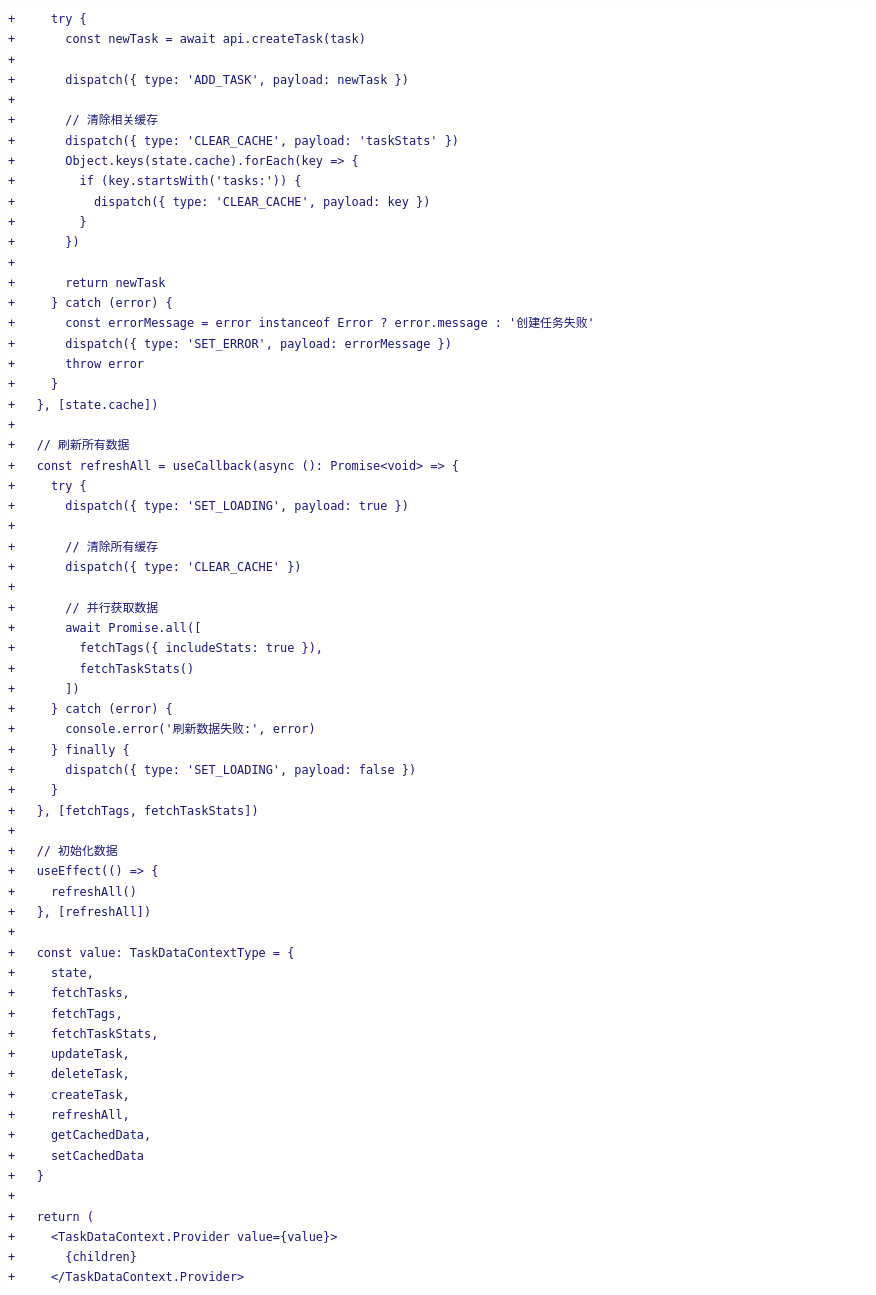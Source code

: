 ```diff
+     try {
+       const newTask = await api.createTask(task)
+       
+       dispatch({ type: 'ADD_TASK', payload: newTask })
+       
+       // 清除相关缓存
+       dispatch({ type: 'CLEAR_CACHE', payload: 'taskStats' })
+       Object.keys(state.cache).forEach(key => {
+         if (key.startsWith('tasks:')) {
+           dispatch({ type: 'CLEAR_CACHE', payload: key })
+         }
+       })
+       
+       return newTask
+     } catch (error) {
+       const errorMessage = error instanceof Error ? error.message : '创建任务失败'
+       dispatch({ type: 'SET_ERROR', payload: errorMessage })
+       throw error
+     }
+   }, [state.cache])
+ 
+   // 刷新所有数据
+   const refreshAll = useCallback(async (): Promise<void> => {
+     try {
+       dispatch({ type: 'SET_LOADING', payload: true })
+       
+       // 清除所有缓存
+       dispatch({ type: 'CLEAR_CACHE' })
+       
+       // 并行获取数据
+       await Promise.all([
+         fetchTags({ includeStats: true }),
+         fetchTaskStats()
+       ])
+     } catch (error) {
+       console.error('刷新数据失败:', error)
+     } finally {
+       dispatch({ type: 'SET_LOADING', payload: false })
+     }
+   }, [fetchTags, fetchTaskStats])
+ 
+   // 初始化数据
+   useEffect(() => {
+     refreshAll()
+   }, [refreshAll])
+ 
+   const value: TaskDataContextType = {
+     state,
+     fetchTasks,
+     fetchTags,
+     fetchTaskStats,
+     updateTask,
+     deleteTask,
+     createTask,
+     refreshAll,
+     getCachedData,
+     setCachedData
+   }
+ 
+   return (
+     <TaskDataContext.Provider value={value}>
+       {children}
+     </TaskDataContext.Provider>
```